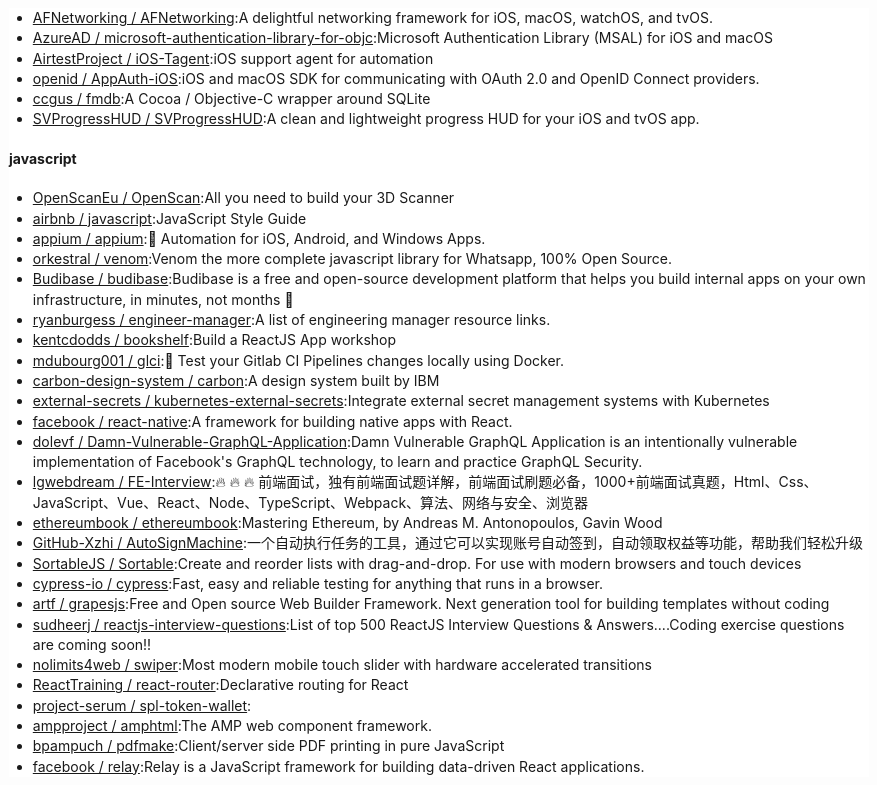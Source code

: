 * [AFNetworking / AFNetworking](https://github.com/AFNetworking/AFNetworking):A delightful networking framework for iOS, macOS, watchOS, and tvOS.
* [AzureAD / microsoft-authentication-library-for-objc](https://github.com/AzureAD/microsoft-authentication-library-for-objc):Microsoft Authentication Library (MSAL) for iOS and macOS
* [AirtestProject / iOS-Tagent](https://github.com/AirtestProject/iOS-Tagent):iOS support agent for automation
* [openid / AppAuth-iOS](https://github.com/openid/AppAuth-iOS):iOS and macOS SDK for communicating with OAuth 2.0 and OpenID Connect providers.
* [ccgus / fmdb](https://github.com/ccgus/fmdb):A Cocoa / Objective-C wrapper around SQLite
* [SVProgressHUD / SVProgressHUD](https://github.com/SVProgressHUD/SVProgressHUD):A clean and lightweight progress HUD for your iOS and tvOS app.

#### javascript
* [OpenScanEu / OpenScan](https://github.com/OpenScanEu/OpenScan):All you need to build your 3D Scanner
* [airbnb / javascript](https://github.com/airbnb/javascript):JavaScript Style Guide
* [appium / appium](https://github.com/appium/appium):📱 Automation for iOS, Android, and Windows Apps.
* [orkestral / venom](https://github.com/orkestral/venom):Venom the more complete javascript library for Whatsapp, 100% Open Source.
* [Budibase / budibase](https://github.com/Budibase/budibase):Budibase is a free and open-source development platform that helps you build internal apps on your own infrastructure, in minutes, not months 🚀
* [ryanburgess / engineer-manager](https://github.com/ryanburgess/engineer-manager):A list of engineering manager resource links.
* [kentcdodds / bookshelf](https://github.com/kentcdodds/bookshelf):Build a ReactJS App workshop
* [mdubourg001 / glci](https://github.com/mdubourg001/glci):🦊 Test your Gitlab CI Pipelines changes locally using Docker.
* [carbon-design-system / carbon](https://github.com/carbon-design-system/carbon):A design system built by IBM
* [external-secrets / kubernetes-external-secrets](https://github.com/external-secrets/kubernetes-external-secrets):Integrate external secret management systems with Kubernetes
* [facebook / react-native](https://github.com/facebook/react-native):A framework for building native apps with React.
* [dolevf / Damn-Vulnerable-GraphQL-Application](https://github.com/dolevf/Damn-Vulnerable-GraphQL-Application):Damn Vulnerable GraphQL Application is an intentionally vulnerable implementation of Facebook's GraphQL technology, to learn and practice GraphQL Security.
* [lgwebdream / FE-Interview](https://github.com/lgwebdream/FE-Interview):🔥 🔥 🔥 前端面试，独有前端面试题详解，前端面试刷题必备，1000+前端面试真题，Html、Css、JavaScript、Vue、React、Node、TypeScript、Webpack、算法、网络与安全、浏览器
* [ethereumbook / ethereumbook](https://github.com/ethereumbook/ethereumbook):Mastering Ethereum, by Andreas M. Antonopoulos, Gavin Wood
* [GitHub-Xzhi / AutoSignMachine](https://github.com/GitHub-Xzhi/AutoSignMachine):一个自动执行任务的工具，通过它可以实现账号自动签到，自动领取权益等功能，帮助我们轻松升级
* [SortableJS / Sortable](https://github.com/SortableJS/Sortable):Create and reorder lists with drag-and-drop. For use with modern browsers and touch devices
* [cypress-io / cypress](https://github.com/cypress-io/cypress):Fast, easy and reliable testing for anything that runs in a browser.
* [artf / grapesjs](https://github.com/artf/grapesjs):Free and Open source Web Builder Framework. Next generation tool for building templates without coding
* [sudheerj / reactjs-interview-questions](https://github.com/sudheerj/reactjs-interview-questions):List of top 500 ReactJS Interview Questions & Answers....Coding exercise questions are coming soon!!
* [nolimits4web / swiper](https://github.com/nolimits4web/swiper):Most modern mobile touch slider with hardware accelerated transitions
* [ReactTraining / react-router](https://github.com/ReactTraining/react-router):Declarative routing for React
* [project-serum / spl-token-wallet](https://github.com/project-serum/spl-token-wallet):
* [ampproject / amphtml](https://github.com/ampproject/amphtml):The AMP web component framework.
* [bpampuch / pdfmake](https://github.com/bpampuch/pdfmake):Client/server side PDF printing in pure JavaScript
* [facebook / relay](https://github.com/facebook/relay):Relay is a JavaScript framework for building data-driven React applications.
